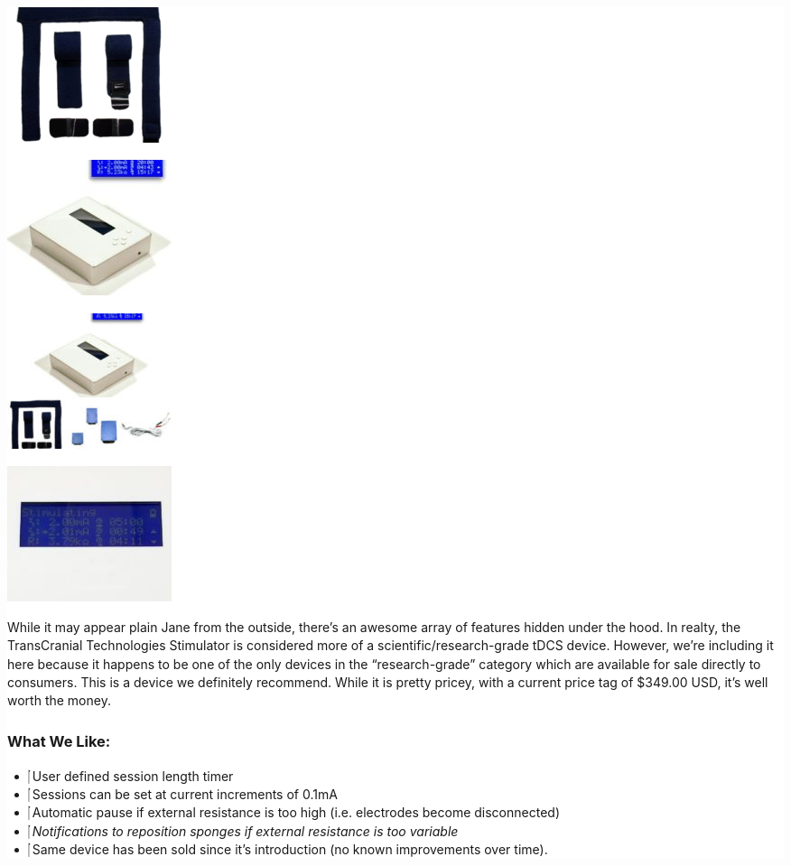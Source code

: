 [![](../_resources/d856f0e8129a9686b3df80dc6f7325e1.png)](https://totaltdcs.com/wp-content/uploads/2019/03/transc-cranial_straps_300_300.png)

[![](../_resources/89fa2c6ed73487a4a25fced94660125e.png)](https://totaltdcs.com/wp-content/uploads/2019/03/transc-cranial_composite_product_white.jpg)

[![](../_resources/7edd4ac4f7797227aa7a879926b5d125.png)](https://totaltdcs.com/wp-content/uploads/2019/03/transc-cranial_composite_product_white_all.jpg)

[![](../_resources/6810af042ae0a3ee6b3cd79ff296b67d.png)](https://totaltdcs.com/wp-content/uploads/2019/03/TCT-tdcs-device-lightbox.jpg)

While it may appear plain Jane from the outside, there’s an awesome array of features hidden under the hood. In realty, the TransCranial Technologies Stimulator is considered more of a scientific/research-grade tDCS device. However, we’re including it here because it happens to be one of the only devices in the “research-grade” category which are available for sale directly to consumers. This is a device we definitely recommend. While it is pretty pricey, with a current price tag of $349.00 USD, it’s well worth the money.

### What We Like:

- ** User defined session length timer
- ** Sessions can be set at current increments of 0.1mA
- ** Automatic pause if external resistance is too high (i.e. electrodes become disconnected)
- **  *Notifications to reposition sponges if external resistance is too variable*
- ** Same device has been sold since it’s introduction (no known improvements over time).
